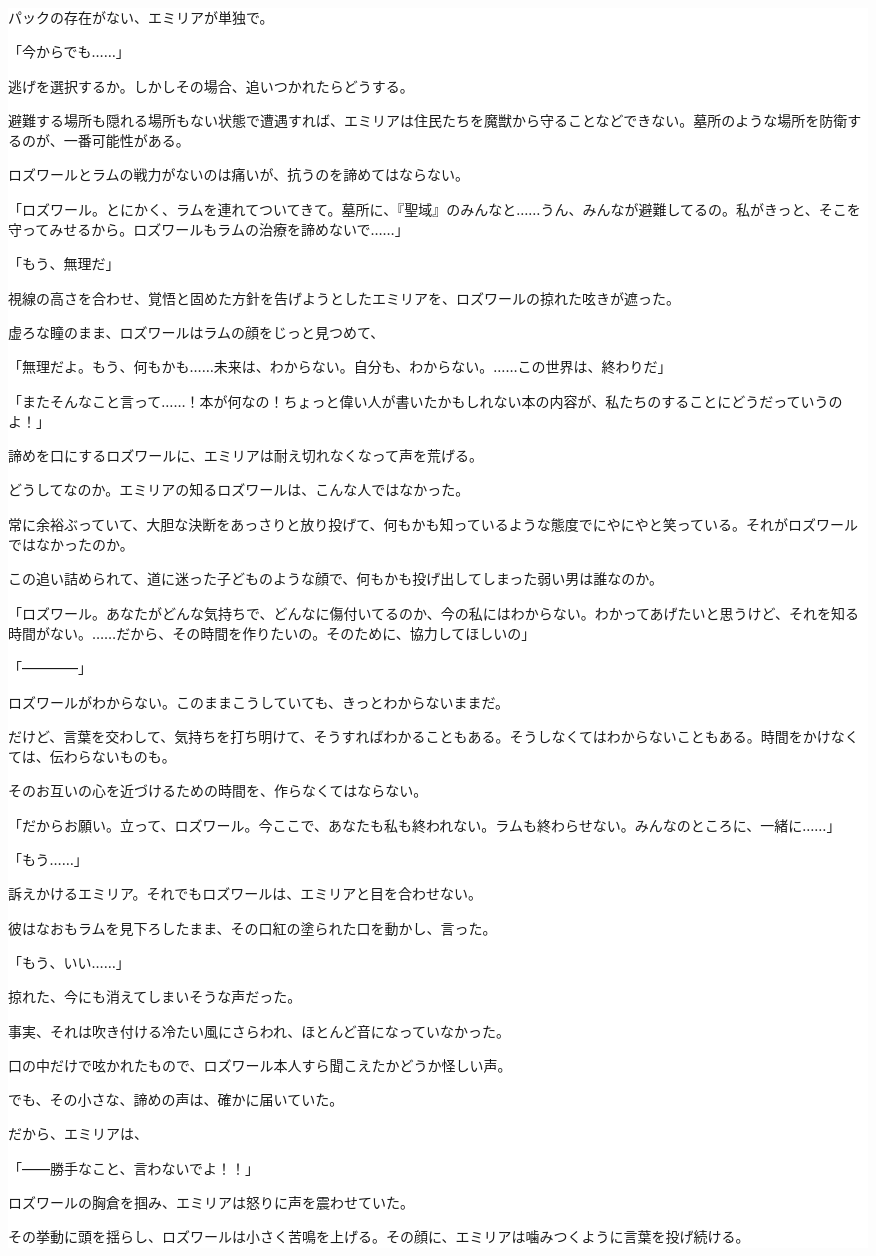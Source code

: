 パックの存在がない、エミリアが単独で。

「今からでも……」

逃げを選択するか。しかしその場合、追いつかれたらどうする。

避難する場所も隠れる場所もない状態で遭遇すれば、エミリアは住民たちを魔獣から守ることなどできない。墓所のような場所を防衛するのが、一番可能性がある。

ロズワールとラムの戦力がないのは痛いが、抗うのを諦めてはならない。

「ロズワール。とにかく、ラムを連れてついてきて。墓所に、『聖域』のみんなと……うん、みんなが避難してるの。私がきっと、そこを守ってみせるから。ロズワールもラムの治療を諦めないで……」

「もう、無理だ」

視線の高さを合わせ、覚悟と固めた方針を告げようとしたエミリアを、ロズワールの掠れた呟きが遮った。

虚ろな瞳のまま、ロズワールはラムの顔をじっと見つめて、

「無理だよ。もう、何もかも……未来は、わからない。自分も、わからない。……この世界は、終わりだ」

「またそんなこと言って……！本が何なの！ちょっと偉い人が書いたかもしれない本の内容が、私たちのすることにどうだっていうのよ！」

諦めを口にするロズワールに、エミリアは耐え切れなくなって声を荒げる。

どうしてなのか。エミリアの知るロズワールは、こんな人ではなかった。

常に余裕ぶっていて、大胆な決断をあっさりと放り投げて、何もかも知っているような態度でにやにやと笑っている。それがロズワールではなかったのか。

この追い詰められて、道に迷った子どものような顔で、何もかも投げ出してしまった弱い男は誰なのか。

「ロズワール。あなたがどんな気持ちで、どんなに傷付いてるのか、今の私にはわからない。わかってあげたいと思うけど、それを知る時間がない。……だから、その時間を作りたいの。そのために、協力してほしいの」

「――――」

ロズワールがわからない。このままこうしていても、きっとわからないままだ。

だけど、言葉を交わして、気持ちを打ち明けて、そうすればわかることもある。そうしなくてはわからないこともある。時間をかけなくては、伝わらないものも。

そのお互いの心を近づけるための時間を、作らなくてはならない。

「だからお願い。立って、ロズワール。今ここで、あなたも私も終われない。ラムも終わらせない。みんなのところに、一緒に……」

「もう……」

訴えかけるエミリア。それでもロズワールは、エミリアと目を合わせない。

彼はなおもラムを見下ろしたまま、その口紅の塗られた口を動かし、言った。

「もう、いい……」

掠れた、今にも消えてしまいそうな声だった。

事実、それは吹き付ける冷たい風にさらわれ、ほとんど音になっていなかった。

口の中だけで呟かれたもので、ロズワール本人すら聞こえたかどうか怪しい声。

でも、その小さな、諦めの声は、確かに届いていた。

だから、エミリアは、

「――勝手なこと、言わないでよ！！」

ロズワールの胸倉を掴み、エミリアは怒りに声を震わせていた。

その挙動に頭を揺らし、ロズワールは小さく苦鳴を上げる。その顔に、エミリアは噛みつくように言葉を投げ続ける。
